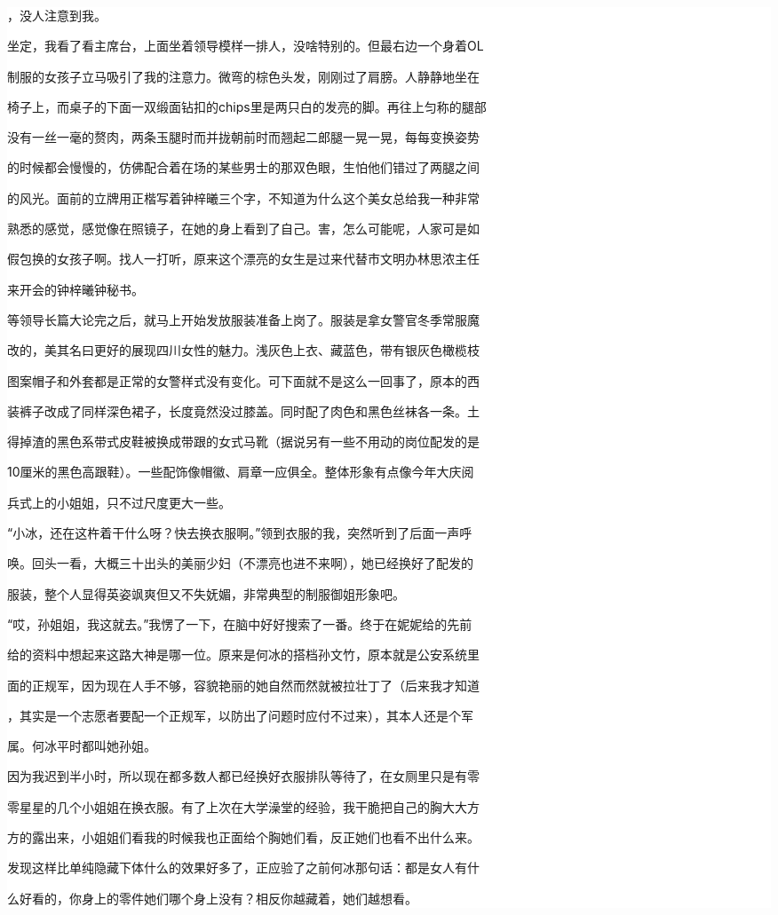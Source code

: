 ，没人注意到我。



坐定，我看了看主席台，上面坐着领导模样一排人，没啥特别的。但最右边一个身着OL

制服的女孩子立马吸引了我的注意力。微弯的棕色头发，刚刚过了肩膀。人静静地坐在

椅子上，而桌子的下面一双缎面钻扣的chips里是两只白的发亮的脚。再往上匀称的腿部

没有一丝一毫的赘肉，两条玉腿时而并拢朝前时而翘起二郎腿一晃一晃，每每变换姿势

的时候都会慢慢的，仿佛配合着在场的某些男士的那双色眼，生怕他们错过了两腿之间

的风光。面前的立牌用正楷写着钟梓曦三个字，不知道为什么这个美女总给我一种非常

熟悉的感觉，感觉像在照镜子，在她的身上看到了自己。害，怎么可能呢，人家可是如

假包换的女孩子啊。找人一打听，原来这个漂亮的女生是过来代替市文明办林思浓主任

来开会的钟梓曦钟秘书。

等领导长篇大论完之后，就马上开始发放服装准备上岗了。服装是拿女警官冬季常服魔

改的，美其名曰更好的展现四川女性的魅力。浅灰色上衣、藏蓝色，带有银灰色橄榄枝

图案帽子和外套都是正常的女警样式没有变化。可下面就不是这么一回事了，原本的西

装裤子改成了同样深色裙子，长度竟然没过膝盖。同时配了肉色和黑色丝袜各一条。土

得掉渣的黑色系带式皮鞋被换成带跟的女式马靴（据说另有一些不用动的岗位配发的是

10厘米的黑色高跟鞋）。一些配饰像帽徽、肩章一应俱全。整体形象有点像今年大庆阅

兵式上的小姐姐，只不过尺度更大一些。



“小冰，还在这杵着干什么呀？快去换衣服啊。”领到衣服的我，突然听到了后面一声呼

唤。回头一看，大概三十出头的美丽少妇（不漂亮也进不来啊），她已经换好了配发的

服装，整个人显得英姿飒爽但又不失妩媚，非常典型的制服御姐形象吧。



“哎，孙姐姐，我这就去。”我愣了一下，在脑中好好搜索了一番。终于在妮妮给的先前

给的资料中想起来这路大神是哪一位。原来是何冰的搭档孙文竹，原本就是公安系统里

面的正规军，因为现在人手不够，容貌艳丽的她自然而然就被拉壮丁了（后来我才知道

，其实是一个志愿者要配一个正规军，以防出了问题时应付不过来），其本人还是个军

属。何冰平时都叫她孙姐。



因为我迟到半小时，所以现在都多数人都已经换好衣服排队等待了，在女厕里只是有零

零星星的几个小姐姐在换衣服。有了上次在大学澡堂的经验，我干脆把自己的胸大大方

方的露出来，小姐姐们看我的时候我也正面给个胸她们看，反正她们也看不出什么来。

发现这样比单纯隐藏下体什么的效果好多了，正应验了之前何冰那句话：都是女人有什

么好看的，你身上的零件她们哪个身上没有？相反你越藏着，她们越想看。
